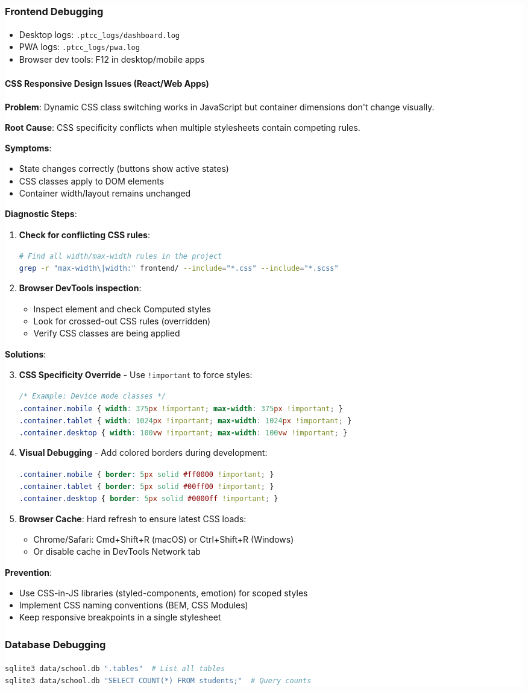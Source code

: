 ### Frontend Debugging
- Desktop logs: `.ptcc_logs/dashboard.log`
- PWA logs: `.ptcc_logs/pwa.log`
- Browser dev tools: F12 in desktop/mobile apps

#### CSS Responsive Design Issues (React/Web Apps)
**Problem**: Dynamic CSS class switching works in JavaScript but container dimensions don't change visually.

**Root Cause**: CSS specificity conflicts when multiple stylesheets contain competing rules.

**Symptoms**:
- State changes correctly (buttons show active states)
- CSS classes apply to DOM elements
- Container width/layout remains unchanged

**Diagnostic Steps**:
1. **Check for conflicting CSS rules**:
   ```bash
   # Find all width/max-width rules in the project
   grep -r "max-width\|width:" frontend/ --include="*.css" --include="*.scss"
   ```

2. **Browser DevTools inspection**:
   - Inspect element and check Computed styles
   - Look for crossed-out CSS rules (overridden)
   - Verify CSS classes are being applied

**Solutions**:

3. **CSS Specificity Override** - Use `!important` to force styles:
   ```css
   /* Example: Device mode classes */
   .container.mobile { width: 375px !important; max-width: 375px !important; }
   .container.tablet { width: 1024px !important; max-width: 1024px !important; }
   .container.desktop { width: 100vw !important; max-width: 100vw !important; }
   ```

4. **Visual Debugging** - Add colored borders during development:
   ```css
   .container.mobile { border: 5px solid #ff0000 !important; }
   .container.tablet { border: 5px solid #00ff00 !important; }
   .container.desktop { border: 5px solid #0000ff !important; }
   ```

5. **Browser Cache**: Hard refresh to ensure latest CSS loads:
   - Chrome/Safari: Cmd+Shift+R (macOS) or Ctrl+Shift+R (Windows)
   - Or disable cache in DevTools Network tab

**Prevention**:
- Use CSS-in-JS libraries (styled-components, emotion) for scoped styles
- Implement CSS naming conventions (BEM, CSS Modules)
- Keep responsive breakpoints in a single stylesheet

### Database Debugging
```bash
sqlite3 data/school.db ".tables"  # List all tables
sqlite3 data/school.db "SELECT COUNT(*) FROM students;"  # Query counts
```
